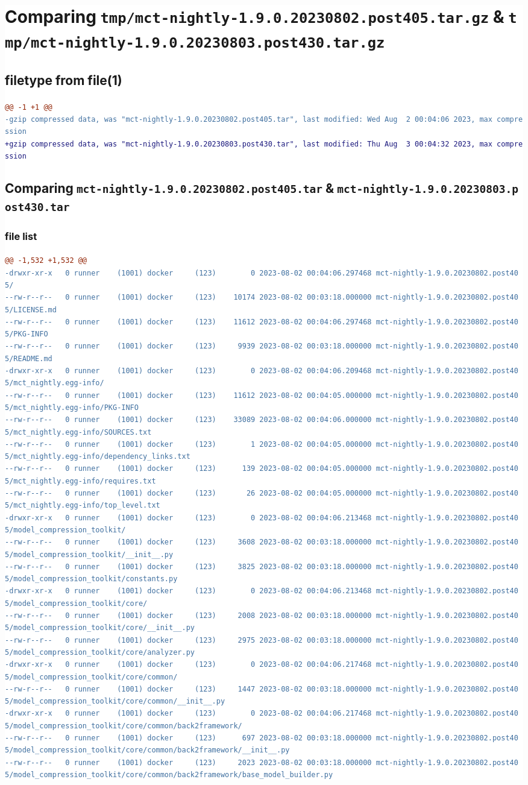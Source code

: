 # Comparing `tmp/mct-nightly-1.9.0.20230802.post405.tar.gz` & `tmp/mct-nightly-1.9.0.20230803.post430.tar.gz`

## filetype from file(1)

```diff
@@ -1 +1 @@
-gzip compressed data, was "mct-nightly-1.9.0.20230802.post405.tar", last modified: Wed Aug  2 00:04:06 2023, max compression
+gzip compressed data, was "mct-nightly-1.9.0.20230803.post430.tar", last modified: Thu Aug  3 00:04:32 2023, max compression
```

## Comparing `mct-nightly-1.9.0.20230802.post405.tar` & `mct-nightly-1.9.0.20230803.post430.tar`

### file list

```diff
@@ -1,532 +1,532 @@
-drwxr-xr-x   0 runner    (1001) docker     (123)        0 2023-08-02 00:04:06.297468 mct-nightly-1.9.0.20230802.post405/
--rw-r--r--   0 runner    (1001) docker     (123)    10174 2023-08-02 00:03:18.000000 mct-nightly-1.9.0.20230802.post405/LICENSE.md
--rw-r--r--   0 runner    (1001) docker     (123)    11612 2023-08-02 00:04:06.297468 mct-nightly-1.9.0.20230802.post405/PKG-INFO
--rw-r--r--   0 runner    (1001) docker     (123)     9939 2023-08-02 00:03:18.000000 mct-nightly-1.9.0.20230802.post405/README.md
-drwxr-xr-x   0 runner    (1001) docker     (123)        0 2023-08-02 00:04:06.209468 mct-nightly-1.9.0.20230802.post405/mct_nightly.egg-info/
--rw-r--r--   0 runner    (1001) docker     (123)    11612 2023-08-02 00:04:05.000000 mct-nightly-1.9.0.20230802.post405/mct_nightly.egg-info/PKG-INFO
--rw-r--r--   0 runner    (1001) docker     (123)    33089 2023-08-02 00:04:06.000000 mct-nightly-1.9.0.20230802.post405/mct_nightly.egg-info/SOURCES.txt
--rw-r--r--   0 runner    (1001) docker     (123)        1 2023-08-02 00:04:05.000000 mct-nightly-1.9.0.20230802.post405/mct_nightly.egg-info/dependency_links.txt
--rw-r--r--   0 runner    (1001) docker     (123)      139 2023-08-02 00:04:05.000000 mct-nightly-1.9.0.20230802.post405/mct_nightly.egg-info/requires.txt
--rw-r--r--   0 runner    (1001) docker     (123)       26 2023-08-02 00:04:05.000000 mct-nightly-1.9.0.20230802.post405/mct_nightly.egg-info/top_level.txt
-drwxr-xr-x   0 runner    (1001) docker     (123)        0 2023-08-02 00:04:06.213468 mct-nightly-1.9.0.20230802.post405/model_compression_toolkit/
--rw-r--r--   0 runner    (1001) docker     (123)     3608 2023-08-02 00:03:18.000000 mct-nightly-1.9.0.20230802.post405/model_compression_toolkit/__init__.py
--rw-r--r--   0 runner    (1001) docker     (123)     3825 2023-08-02 00:03:18.000000 mct-nightly-1.9.0.20230802.post405/model_compression_toolkit/constants.py
-drwxr-xr-x   0 runner    (1001) docker     (123)        0 2023-08-02 00:04:06.213468 mct-nightly-1.9.0.20230802.post405/model_compression_toolkit/core/
--rw-r--r--   0 runner    (1001) docker     (123)     2008 2023-08-02 00:03:18.000000 mct-nightly-1.9.0.20230802.post405/model_compression_toolkit/core/__init__.py
--rw-r--r--   0 runner    (1001) docker     (123)     2975 2023-08-02 00:03:18.000000 mct-nightly-1.9.0.20230802.post405/model_compression_toolkit/core/analyzer.py
-drwxr-xr-x   0 runner    (1001) docker     (123)        0 2023-08-02 00:04:06.217468 mct-nightly-1.9.0.20230802.post405/model_compression_toolkit/core/common/
--rw-r--r--   0 runner    (1001) docker     (123)     1447 2023-08-02 00:03:18.000000 mct-nightly-1.9.0.20230802.post405/model_compression_toolkit/core/common/__init__.py
-drwxr-xr-x   0 runner    (1001) docker     (123)        0 2023-08-02 00:04:06.217468 mct-nightly-1.9.0.20230802.post405/model_compression_toolkit/core/common/back2framework/
--rw-r--r--   0 runner    (1001) docker     (123)      697 2023-08-02 00:03:18.000000 mct-nightly-1.9.0.20230802.post405/model_compression_toolkit/core/common/back2framework/__init__.py
--rw-r--r--   0 runner    (1001) docker     (123)     2023 2023-08-02 00:03:18.000000 mct-nightly-1.9.0.20230802.post405/model_compression_toolkit/core/common/back2framework/base_model_builder.py
```